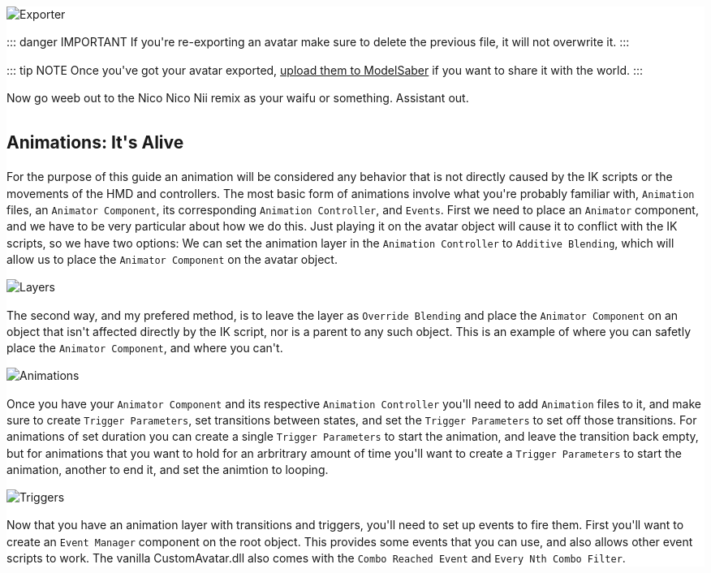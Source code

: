 ![Exporter](~@images/models/avatars/exporter.png)

::: danger IMPORTANT
If you're re-exporting an avatar make sure to delete the previous file, it will not overwrite it.
:::

::: tip NOTE
Once you've got your avatar exported, [upload them to ModelSaber](https://modelsaber.com)
if you want to share it with the world.
:::

Now go weeb out to the Nico Nico Nii remix as your waifu or something. Assistant out.

## Animations: It's Alive
For the purpose of this guide an animation will be considered any behavior that is not directly caused by the IK scripts
or the movements of the HMD and controllers. The most basic form of animations involve what you're probably familiar with,
`Animation` files, an `Animator Component`, its corresponding `Animation Controller`, and `Events`. First we need to place
an `Animator` component, and we have to be very particular about how we do this. Just playing it on the avatar object will
cause it to conflict with the IK scripts, so we have two options: We can set the animation layer in the `Animation Controller`
to `Additive Blending`, which will allow us to place the `Animator Component` on the avatar object.

![Layers](~@images/models/avatars/layers.png)

The second way, and my prefered method, is to leave the layer as `Override Blending` and place the `Animator Component`
on an object that isn't affected directly by the IK script, nor is a parent to any such object. This is an example of
where you can safetly place the `Animator Component`, and where you can't.

![Animations](~@images/models/avatars/Animations.png)

Once you have your `Animator Component` and its respective `Animation Controller` you'll need to add `Animation` files to
it, and make sure to create `Trigger Parameters`, set transitions between states, and set the `Trigger Parameters` to set
off those transitions. For animations of set duration you can create a single `Trigger Parameters` to start the animation,
and leave the transition back empty, but for animations that you want to hold for an arbritrary amount of time you'll want
to create a `Trigger Parameters` to start the animation, another to end it, and set the animtion to looping.

![Triggers](~@images/models/avatars/triggers.png)

Now that you have an animation layer with transitions and triggers, you'll need to set up events to fire them. First
you'll want to create an `Event Manager` component on the root object. This provides some events that you can use,
and also allows other event scripts to work. The vanilla CustomAvatar.dll also comes with the
`Combo Reached Event` and `Every Nth Combo Filter`.
